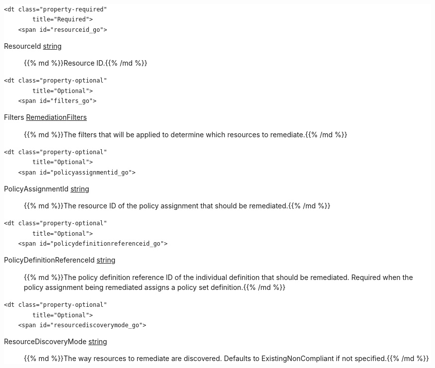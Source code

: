     <dt class="property-required"
            title="Required">
        <span id="resourceid_go">
<a href="#resourceid_go" style="color: inherit; text-decoration: inherit;">Resource<wbr>Id</a>
</span> 
        <span class="property-indicator"></span>
        <span class="property-type"><a href="https://golang.org/pkg/builtin/#string">string</a></span>
    </dt>
    <dd>{{% md %}}Resource ID.{{% /md %}}</dd>

    <dt class="property-optional"
            title="Optional">
        <span id="filters_go">
<a href="#filters_go" style="color: inherit; text-decoration: inherit;">Filters</a>
</span> 
        <span class="property-indicator"></span>
        <span class="property-type"><a href="#remediationfilters">Remediation<wbr>Filters</a></span>
    </dt>
    <dd>{{% md %}}The filters that will be applied to determine which resources to remediate.{{% /md %}}</dd>

    <dt class="property-optional"
            title="Optional">
        <span id="policyassignmentid_go">
<a href="#policyassignmentid_go" style="color: inherit; text-decoration: inherit;">Policy<wbr>Assignment<wbr>Id</a>
</span> 
        <span class="property-indicator"></span>
        <span class="property-type"><a href="https://golang.org/pkg/builtin/#string">string</a></span>
    </dt>
    <dd>{{% md %}}The resource ID of the policy assignment that should be remediated.{{% /md %}}</dd>

    <dt class="property-optional"
            title="Optional">
        <span id="policydefinitionreferenceid_go">
<a href="#policydefinitionreferenceid_go" style="color: inherit; text-decoration: inherit;">Policy<wbr>Definition<wbr>Reference<wbr>Id</a>
</span> 
        <span class="property-indicator"></span>
        <span class="property-type"><a href="https://golang.org/pkg/builtin/#string">string</a></span>
    </dt>
    <dd>{{% md %}}The policy definition reference ID of the individual definition that should be remediated. Required when the policy assignment being remediated assigns a policy set definition.{{% /md %}}</dd>

    <dt class="property-optional"
            title="Optional">
        <span id="resourcediscoverymode_go">
<a href="#resourcediscoverymode_go" style="color: inherit; text-decoration: inherit;">Resource<wbr>Discovery<wbr>Mode</a>
</span> 
        <span class="property-indicator"></span>
        <span class="property-type"><a href="https://golang.org/pkg/builtin/#string">string</a></span>
    </dt>
    <dd>{{% md %}}The way resources to remediate are discovered. Defaults to ExistingNonCompliant if not specified.{{% /md %}}</dd>
